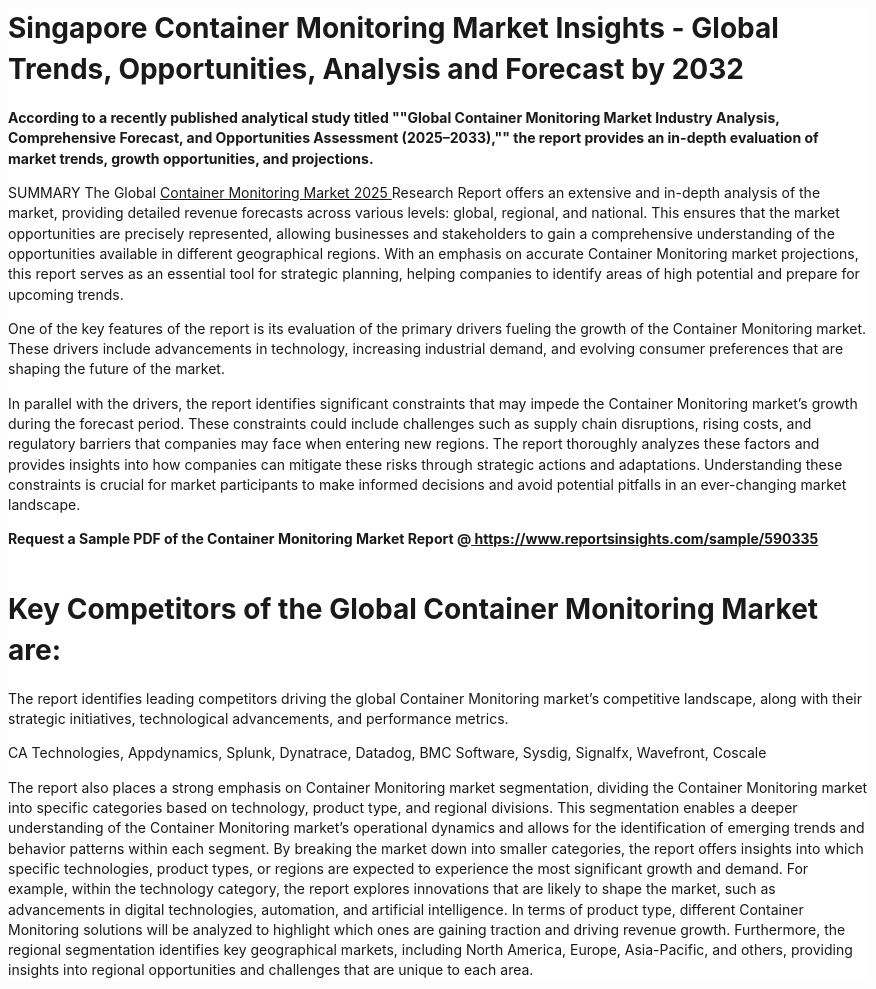 # Singapore Container Monitoring Market Insights - Global Trends, Opportunities, Analysis and Forecast by 2032

<strong>According to a recently published analytical study titled ""Global Container Monitoring Market Industry Analysis, Comprehensive Forecast, and Opportunities Assessment (2025–2033),"" the report provides an in-depth evaluation of market trends, growth opportunities, and projections.</strong>

SUMMARY The Global <a href=https://www.reportsinsights.com/sample/590335>Container Monitoring Market 2025 </a> Research Report offers an extensive and in-depth analysis of the market, providing detailed revenue forecasts across various levels: global, regional, and national. This ensures that the market opportunities are precisely represented, allowing businesses and stakeholders to gain a comprehensive understanding of the opportunities available in different geographical regions. With an emphasis on accurate Container Monitoring market projections, this report serves as an essential tool for strategic planning, helping companies to identify areas of high potential and prepare for upcoming trends.

One of the key features of the report is its evaluation of the primary drivers fueling the growth of the Container Monitoring market. These drivers include advancements in technology, increasing industrial demand, and evolving consumer preferences that are shaping the future of the market. 

In parallel with the drivers, the report identifies significant constraints that may impede the Container Monitoring market’s growth during the forecast period. These constraints could include challenges such as supply chain disruptions, rising costs, and regulatory barriers that companies may face when entering new regions. The report thoroughly analyzes these factors and provides insights into how companies can mitigate these risks through strategic actions and adaptations. Understanding these constraints is crucial for market participants to make informed decisions and avoid potential pitfalls in an ever-changing market landscape.

<strong>Request a Sample PDF of the Container Monitoring Market Report </strong><strong>@<a href=https://www.reportsinsights.com/sample/590335> https://www.reportsinsights.com/sample/590335</a></strong></font>

# <strong>Key Competitors of the Global Container Monitoring Market are:</strong>

The report identifies leading competitors driving the global Container Monitoring market’s competitive landscape, along with their strategic initiatives, technological advancements, and performance metrics.

CA Technologies, Appdynamics, Splunk, Dynatrace, Datadog, BMC Software, Sysdig, Signalfx, Wavefront, Coscale

The report also places a strong emphasis on Container Monitoring market segmentation, dividing the Container Monitoring market into specific categories based on technology, product type, and regional divisions. This segmentation enables a deeper understanding of the Container Monitoring market’s operational dynamics and allows for the identification of emerging trends and behavior patterns within each segment. By breaking the market down into smaller categories, the report offers insights into which specific technologies, product types, or regions are expected to experience the most significant growth and demand. For example, within the technology category, the report explores innovations that are likely to shape the market, such as advancements in digital technologies, automation, and artificial intelligence. In terms of product type, different Container Monitoring solutions will be analyzed to highlight which ones are gaining traction and driving revenue growth. Furthermore, the regional segmentation identifies key geographical markets, including North America, Europe, Asia-Pacific, and others, providing insights into regional opportunities and challenges that are unique to each area.
